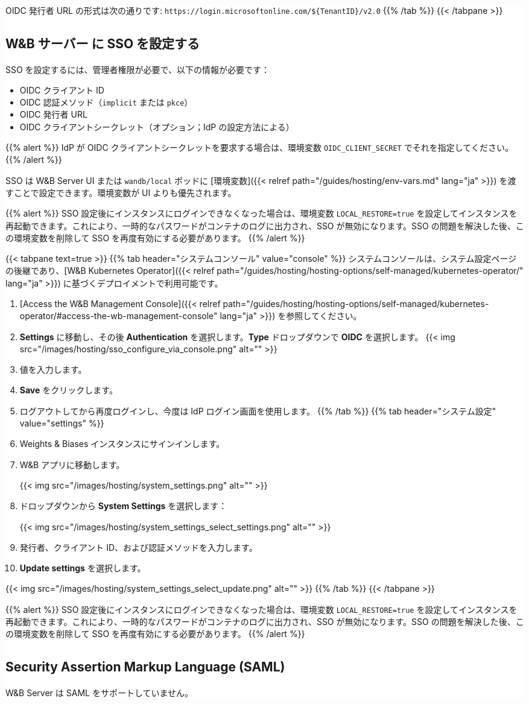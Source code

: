 OIDC 発行者 URL の形式は次の通りです: `https://login.microsoftonline.com/${TenantID}/v2.0`
{{% /tab %}}
{{< /tabpane >}}

## W&B サーバー に SSO を設定する

SSO を設定するには、管理者権限が必要で、以下の情報が必要です：
- OIDC クライアント ID
- OIDC 認証メソッド（`implicit` または `pkce`）
- OIDC 発行者 URL
- OIDC クライアントシークレット（オプション；IdP の設定方法による）

{{% alert %}}
IdP が OIDC クライアントシークレットを要求する場合は、環境変数 `OIDC_CLIENT_SECRET` でそれを指定してください。
{{% /alert %}}

SSO は W&B Server UI または `wandb/local` ポッドに [環境変数]({{< relref path="/guides/hosting/env-vars.md" lang="ja" >}}) を渡すことで設定できます。環境変数が UI よりも優先されます。

{{% alert %}}
SSO 設定後にインスタンスにログインできなくなった場合は、環境変数 `LOCAL_RESTORE=true` を設定してインスタンスを再起動できます。これにより、一時的なパスワードがコンテナのログに出力され、SSO が無効になります。SSO の問題を解決した後、この環境変数を削除して SSO を再度有効にする必要があります。
{{% /alert %}}

{{< tabpane text=true >}}
{{% tab header="システムコンソール" value="console" %}}
システムコンソールは、システム設定ページの後継であり、[W&B Kubernetes Operator]({{< relref path="/guides/hosting/hosting-options/self-managed/kubernetes-operator/" lang="ja" >}}) に基づくデプロイメントで利用可能です。

1. [Access the W&B Management Console]({{< relref path="/guides/hosting/hosting-options/self-managed/kubernetes-operator/#access-the-wb-management-console" lang="ja" >}}) を参照してください。

2. **Settings** に移動し、その後 **Authentication** を選択します。**Type** ドロップダウンで **OIDC** を選択します。
    {{< img src="/images/hosting/sso_configure_via_console.png" alt="" >}}

3. 値を入力します。

4. **Save** をクリックします。

5. ログアウトしてから再度ログインし、今度は IdP ログイン画面を使用します。
{{% /tab %}}
{{% tab header="システム設定" value="settings" %}}
1. Weights & Biases インスタンスにサインインします。
2. W&B アプリに移動します。

    {{< img src="/images/hosting/system_settings.png" alt="" >}}

3. ドロップダウンから **System Settings** を選択します：

    {{< img src="/images/hosting/system_settings_select_settings.png" alt="" >}}

4. 発行者、クライアント ID、および認証メソッドを入力します。
5. **Update settings** を選択します。

{{< img src="/images/hosting/system_settings_select_update.png" alt="" >}}
{{% /tab %}}
{{< /tabpane >}}

{{% alert %}}
SSO 設定後にインスタンスにログインできなくなった場合は、環境変数 `LOCAL_RESTORE=true` を設定してインスタンスを再起動できます。これにより、一時的なパスワードがコンテナのログに出力され、SSO が無効になります。SSO の問題を解決した後、この環境変数を削除して SSO を再度有効にする必要があります。
{{% /alert %}}

## Security Assertion Markup Language (SAML)
W&B Server は SAML をサポートしていません。